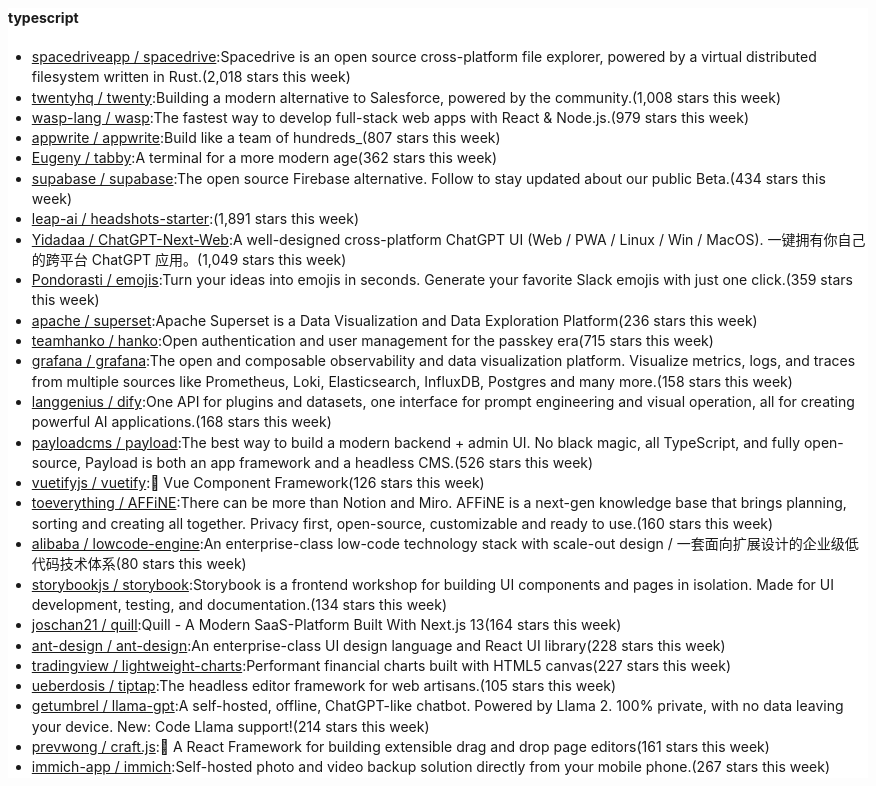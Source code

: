 #### typescript
* [spacedriveapp / spacedrive](https://github.com/spacedriveapp/spacedrive):Spacedrive is an open source cross-platform file explorer, powered by a virtual distributed filesystem written in Rust.(2,018 stars this week)
* [twentyhq / twenty](https://github.com/twentyhq/twenty):Building a modern alternative to Salesforce, powered by the community.(1,008 stars this week)
* [wasp-lang / wasp](https://github.com/wasp-lang/wasp):The fastest way to develop full-stack web apps with React & Node.js.(979 stars this week)
* [appwrite / appwrite](https://github.com/appwrite/appwrite):Build like a team of hundreds_(807 stars this week)
* [Eugeny / tabby](https://github.com/Eugeny/tabby):A terminal for a more modern age(362 stars this week)
* [supabase / supabase](https://github.com/supabase/supabase):The open source Firebase alternative. Follow to stay updated about our public Beta.(434 stars this week)
* [leap-ai / headshots-starter](https://github.com/leap-ai/headshots-starter):(1,891 stars this week)
* [Yidadaa / ChatGPT-Next-Web](https://github.com/Yidadaa/ChatGPT-Next-Web):A well-designed cross-platform ChatGPT UI (Web / PWA / Linux / Win / MacOS). 一键拥有你自己的跨平台 ChatGPT 应用。(1,049 stars this week)
* [Pondorasti / emojis](https://github.com/Pondorasti/emojis):Turn your ideas into emojis in seconds. Generate your favorite Slack emojis with just one click.(359 stars this week)
* [apache / superset](https://github.com/apache/superset):Apache Superset is a Data Visualization and Data Exploration Platform(236 stars this week)
* [teamhanko / hanko](https://github.com/teamhanko/hanko):Open authentication and user management for the passkey era(715 stars this week)
* [grafana / grafana](https://github.com/grafana/grafana):The open and composable observability and data visualization platform. Visualize metrics, logs, and traces from multiple sources like Prometheus, Loki, Elasticsearch, InfluxDB, Postgres and many more.(158 stars this week)
* [langgenius / dify](https://github.com/langgenius/dify):One API for plugins and datasets, one interface for prompt engineering and visual operation, all for creating powerful AI applications.(168 stars this week)
* [payloadcms / payload](https://github.com/payloadcms/payload):The best way to build a modern backend + admin UI. No black magic, all TypeScript, and fully open-source, Payload is both an app framework and a headless CMS.(526 stars this week)
* [vuetifyjs / vuetify](https://github.com/vuetifyjs/vuetify):🐉 Vue Component Framework(126 stars this week)
* [toeverything / AFFiNE](https://github.com/toeverything/AFFiNE):There can be more than Notion and Miro. AFFiNE is a next-gen knowledge base that brings planning, sorting and creating all together. Privacy first, open-source, customizable and ready to use.(160 stars this week)
* [alibaba / lowcode-engine](https://github.com/alibaba/lowcode-engine):An enterprise-class low-code technology stack with scale-out design / 一套面向扩展设计的企业级低代码技术体系(80 stars this week)
* [storybookjs / storybook](https://github.com/storybookjs/storybook):Storybook is a frontend workshop for building UI components and pages in isolation. Made for UI development, testing, and documentation.(134 stars this week)
* [joschan21 / quill](https://github.com/joschan21/quill):Quill - A Modern SaaS-Platform Built With Next.js 13(164 stars this week)
* [ant-design / ant-design](https://github.com/ant-design/ant-design):An enterprise-class UI design language and React UI library(228 stars this week)
* [tradingview / lightweight-charts](https://github.com/tradingview/lightweight-charts):Performant financial charts built with HTML5 canvas(227 stars this week)
* [ueberdosis / tiptap](https://github.com/ueberdosis/tiptap):The headless editor framework for web artisans.(105 stars this week)
* [getumbrel / llama-gpt](https://github.com/getumbrel/llama-gpt):A self-hosted, offline, ChatGPT-like chatbot. Powered by Llama 2. 100% private, with no data leaving your device. New: Code Llama support!(214 stars this week)
* [prevwong / craft.js](https://github.com/prevwong/craft.js):🚀 A React Framework for building extensible drag and drop page editors(161 stars this week)
* [immich-app / immich](https://github.com/immich-app/immich):Self-hosted photo and video backup solution directly from your mobile phone.(267 stars this week)
